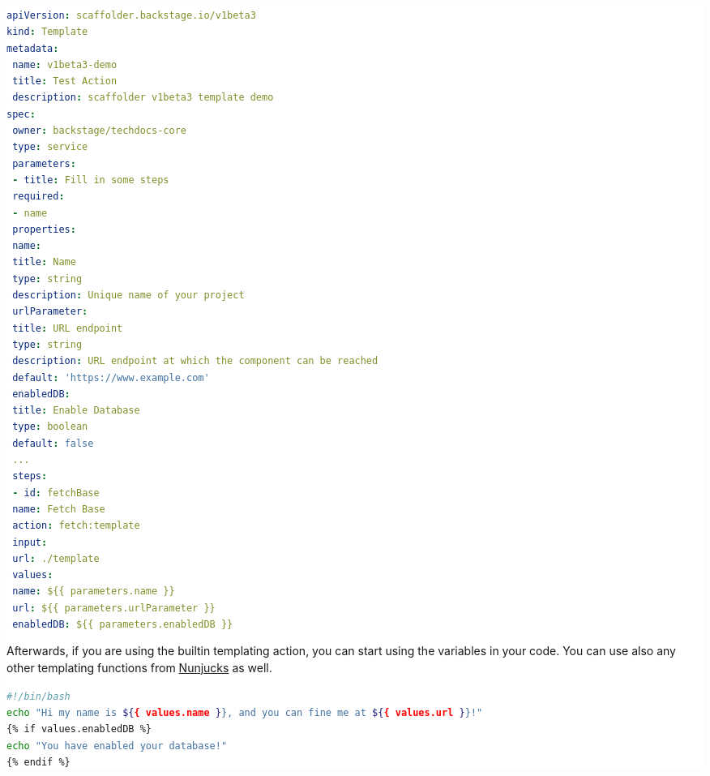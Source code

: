 ```yaml
apiVersion: scaffolder.backstage.io/v1beta3
kind: Template
metadata:
 name: v1beta3-demo
 title: Test Action
 description: scaffolder v1beta3 template demo
spec:
 owner: backstage/techdocs-core
 type: service
 parameters:
 - title: Fill in some steps
 required:
 - name
 properties:
 name:
 title: Name
 type: string
 description: Unique name of your project
 urlParameter:
 title: URL endpoint
 type: string
 description: URL endpoint at which the component can be reached
 default: 'https://www.example.com'
 enabledDB:
 title: Enable Database
 type: boolean
 default: false
 ...
 steps:
 - id: fetchBase
 name: Fetch Base
 action: fetch:template
 input:
 url: ./template
 values:
 name: ${{ parameters.name }}
 url: ${{ parameters.urlParameter }}
 enabledDB: ${{ parameters.enabledDB }}
```

Afterwards, if you are using the builtin templating action, you can start using
the variables in your code. You can use also any other templating functions from
[Nunjucks](https://mozilla.github.io/nunjucks/templating.html#tags) as well.

```bash
#!/bin/bash
echo "Hi my name is ${{ values.name }}, and you can fine me at ${{ values.url }}!"
{% if values.enabledDB %}
echo "You have enabled your database!"
{% endif %}
```
